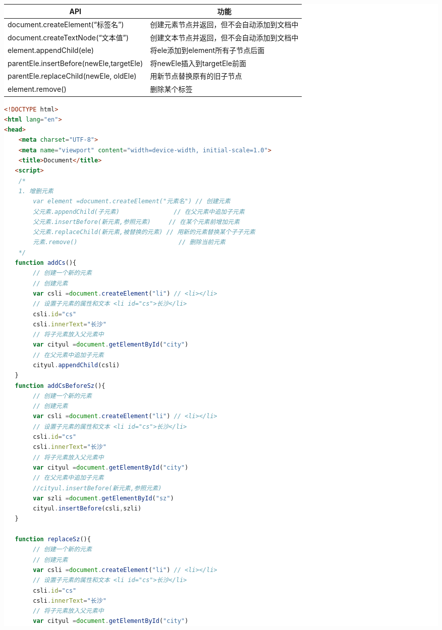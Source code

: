 | API                                      | 功能                                       |
| ---------------------------------------- | ------------------------------------------ |
| document.createElement(“标签名”)         | 创建元素节点并返回，但不会自动添加到文档中 |
| document.createTextNode(“文本值”)        | 创建文本节点并返回，但不会自动添加到文档中 |
| element.appendChild(ele)                 | 将ele添加到element所有子节点后面           |
| parentEle.insertBefore(newEle,targetEle) | 将newEle插入到targetEle前面                |
| parentEle.replaceChild(newEle, oldEle)   | 用新节点替换原有的旧子节点                 |
| element.remove()                         | 删除某个标签                               |
```html
<!DOCTYPE html>
<html lang="en">
<head>
    <meta charset="UTF-8">
    <meta name="viewport" content="width=device-width, initial-scale=1.0">
    <title>Document</title>
   <script>
    /*  
	1. 增删元素
		var element =document.createElement("元素名") // 创建元素
		父元素.appendChild(子元素)               // 在父元素中追加子元素
		父元素.insertBefore(新元素,参照元素)     // 在某个元素前增加元素
		父元素.replaceChild(新元素,被替换的元素) // 用新的元素替换某个子子元素
		元素.remove()                            // 删除当前元素
    */
   function addCs(){
        // 创建一个新的元素
        // 创建元素
        var csli =document.createElement("li") // <li></li>
        // 设置子元素的属性和文本 <li id="cs">长沙</li>
        csli.id="cs"
        csli.innerText="长沙"
        // 将子元素放入父元素中
        var cityul =document.getElementById("city")
        // 在父元素中追加子元素
        cityul.appendChild(csli)
   }
   function addCsBeforeSz(){
        // 创建一个新的元素
        // 创建元素
        var csli =document.createElement("li") // <li></li>
        // 设置子元素的属性和文本 <li id="cs">长沙</li>
        csli.id="cs"
        csli.innerText="长沙"
        // 将子元素放入父元素中
        var cityul =document.getElementById("city")
        // 在父元素中追加子元素
        //cityul.insertBefore(新元素,参照元素)
        var szli =document.getElementById("sz")
        cityul.insertBefore(csli,szli)
   }

   function replaceSz(){
        // 创建一个新的元素
        // 创建元素
        var csli =document.createElement("li") // <li></li>
        // 设置子元素的属性和文本 <li id="cs">长沙</li>
        csli.id="cs"
        csli.innerText="长沙"
        // 将子元素放入父元素中
        var cityul =document.getElementById("city")
```